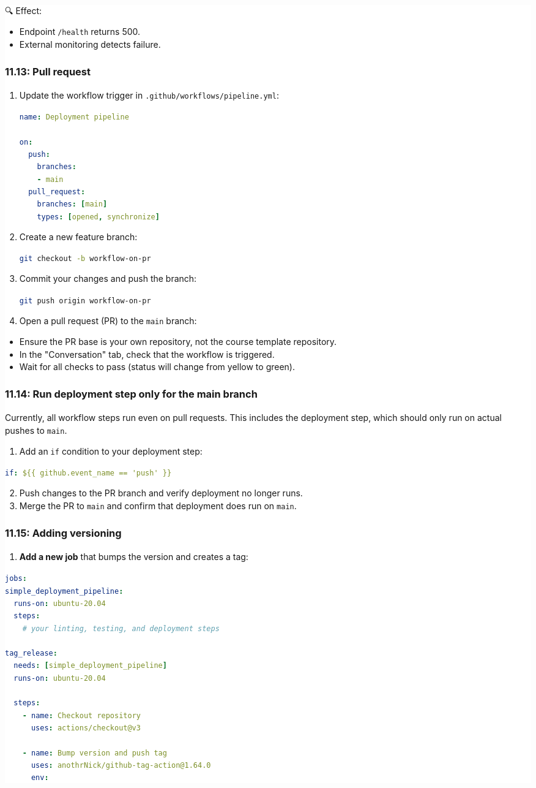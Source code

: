 🔍 Effect:
  - Endpoint `/health` returns 500.
  - External monitoring detects failure.

### 11.13: Pull request

1. Update the workflow trigger in `.github/workflows/pipeline.yml`:
    ```yaml
    name: Deployment pipeline

    on:
      push:
        branches:
        - main
      pull_request:
        branches: [main]
        types: [opened, synchronize]
    ```

2. Create a new feature branch:
    ```bash
    git checkout -b workflow-on-pr
    ```

3. Commit your changes and push the branch:
    ```bash
    git push origin workflow-on-pr
    ```

4. Open a pull request (PR) to the `main` branch:
  - Ensure the PR base is your own repository, not the course template repository.
  - In the "Conversation" tab, check that the workflow is triggered.
  - Wait for all checks to pass (status will change from yellow to green).

### 11.14: Run deployment step only for the main branch

Currently, all workflow steps run even on pull requests. This includes the deployment step, which should only run on actual pushes to `main`.

1. Add an `if` condition to your deployment step:
  ```yaml
  if: ${{ github.event_name == 'push' }}
  ```
2. Push changes to the PR branch and verify deployment no longer runs.
3. Merge the PR to `main` and confirm that deployment does run on `main`.

### 11.15: Adding versioning

1. **Add a new job** that bumps the version and creates a tag:
  ```yaml
  jobs:
  simple_deployment_pipeline:
    runs-on: ubuntu-20.04
    steps:
      # your linting, testing, and deployment steps

  tag_release:
    needs: [simple_deployment_pipeline]
    runs-on: ubuntu-20.04

    steps:
      - name: Checkout repository
        uses: actions/checkout@v3

      - name: Bump version and push tag
        uses: anothrNick/github-tag-action@1.64.0
        env:
  ```